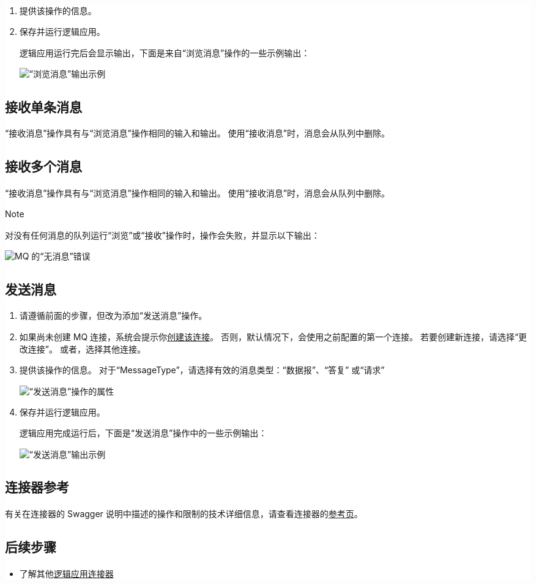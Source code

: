 1. 提供该操作的信息。

1. 保存并运行逻辑应用。

    逻辑应用运行完后会显示输出，下面是来自“浏览消息”操作的一些示例输出：

    ![“浏览消息”输出示例](media/connectors-create-api-mq/browse-messages-output.png)

## <a name="receive-single-message"></a>接收单条消息

“接收消息”操作具有与“浏览消息”操作相同的输入和输出。 使用“接收消息”时，消息会从队列中删除。

## <a name="receive-multiple-messages"></a>接收多个消息

“接收消息”操作具有与“浏览消息”操作相同的输入和输出。 使用“接收消息”时，消息会从队列中删除。

> [!NOTE]
> 对没有任何消息的队列运行“浏览”或“接收”操作时，操作会失败，并显示以下输出：
>
> ![MQ 的“无消息”错误](media/connectors-create-api-mq/mq-no-message-error.png)

## <a name="send-message"></a>发送消息

1. 请遵循前面的步骤，但改为添加“发送消息”操作。

1. 如果尚未创建 MQ 连接，系统会提示你[创建该连接](#create-connection)。 否则，默认情况下，会使用之前配置的第一个连接。 若要创建新连接，请选择“更改连接”。 或者，选择其他连接。

1. 提供该操作的信息。 对于“MessageType”，请选择有效的消息类型：“数据报”、“答复”  或“请求”

    ![“发送消息”操作的属性](media/connectors-create-api-mq/send-message-properties.png)

1. 保存并运行逻辑应用。

    逻辑应用完成运行后，下面是“发送消息”操作中的一些示例输出：

    ![“发送消息”输出示例](media/connectors-create-api-mq/send-message-output.png)

## <a name="connector-reference"></a>连接器参考

有关在连接器的 Swagger 说明中描述的操作和限制的技术详细信息，请查看连接器的[参考页](https://docs.microsoft.com/connectors/mq/)。

## <a name="next-steps"></a>后续步骤

* 了解其他[逻辑应用连接器](../connectors/apis-list.md)

